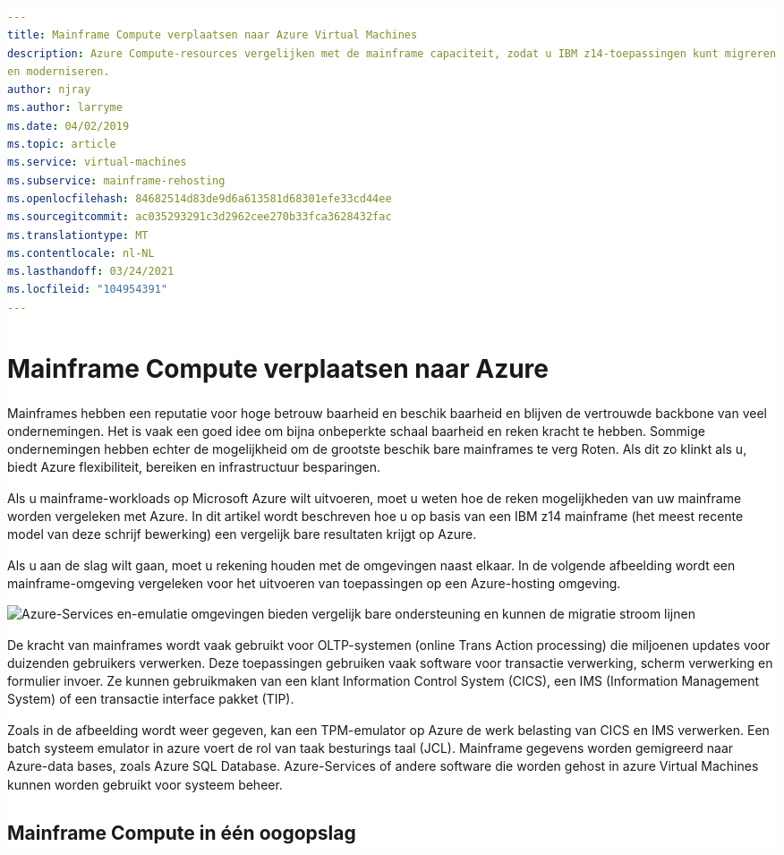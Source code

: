 ```yaml
---
title: Mainframe Compute verplaatsen naar Azure Virtual Machines
description: Azure Compute-resources vergelijken met de mainframe capaciteit, zodat u IBM z14-toepassingen kunt migreren en moderniseren.
author: njray
ms.author: larryme
ms.date: 04/02/2019
ms.topic: article
ms.service: virtual-machines
ms.subservice: mainframe-rehosting
ms.openlocfilehash: 84682514d83de9d6a613581d68301efe33cd44ee
ms.sourcegitcommit: ac035293291c3d2962cee270b33fca3628432fac
ms.translationtype: MT
ms.contentlocale: nl-NL
ms.lasthandoff: 03/24/2021
ms.locfileid: "104954391"
---
```

# <a name="move-mainframe-compute-to-azure"></a>Mainframe Compute verplaatsen naar Azure

Mainframes hebben een reputatie voor hoge betrouw baarheid en beschik baarheid en blijven de vertrouwde backbone van veel ondernemingen. Het is vaak een goed idee om bijna onbeperkte schaal baarheid en reken kracht te hebben. Sommige ondernemingen hebben echter de mogelijkheid om de grootste beschik bare mainframes te verg Roten. Als dit zo klinkt als u, biedt Azure flexibiliteit, bereiken en infrastructuur besparingen.

Als u mainframe-workloads op Microsoft Azure wilt uitvoeren, moet u weten hoe de reken mogelijkheden van uw mainframe worden vergeleken met Azure. In dit artikel wordt beschreven hoe u op basis van een IBM z14 mainframe (het meest recente model van deze schrijf bewerking) een vergelijk bare resultaten krijgt op Azure.

Als u aan de slag wilt gaan, moet u rekening houden met de omgevingen naast elkaar. In de volgende afbeelding wordt een mainframe-omgeving vergeleken voor het uitvoeren van toepassingen op een Azure-hosting omgeving.

![Azure-Services en-emulatie omgevingen bieden vergelijk bare ondersteuning en kunnen de migratie stroom lijnen](media/mainframe-compute-azure.png)

De kracht van mainframes wordt vaak gebruikt voor OLTP-systemen (online Trans Action processing) die miljoenen updates voor duizenden gebruikers verwerken. Deze toepassingen gebruiken vaak software voor transactie verwerking, scherm verwerking en formulier invoer. Ze kunnen gebruikmaken van een klant Information Control System (CICS), een IMS (Information Management System) of een transactie interface pakket (TIP).

Zoals in de afbeelding wordt weer gegeven, kan een TPM-emulator op Azure de werk belasting van CICS en IMS verwerken. Een batch systeem emulator in azure voert de rol van taak besturings taal (JCL). Mainframe gegevens worden gemigreerd naar Azure-data bases, zoals Azure SQL Database. Azure-Services of andere software die worden gehost in azure Virtual Machines kunnen worden gebruikt voor systeem beheer.

## <a name="mainframe-compute-at-a-glance"></a>Mainframe Compute in één oogopslag
